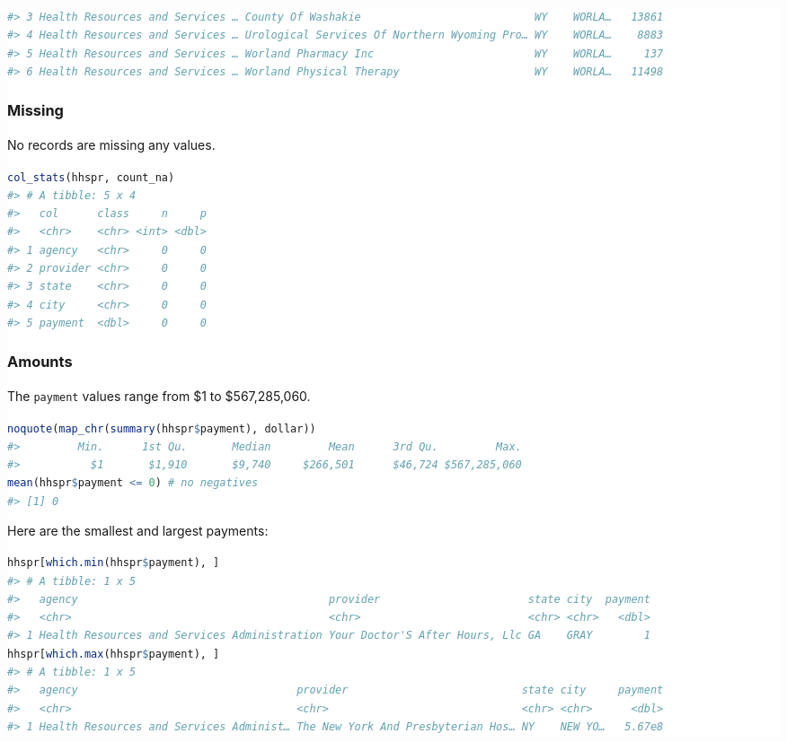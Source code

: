 ``` r
#> 3 Health Resources and Services … County Of Washakie                           WY    WORLA…   13861
#> 4 Health Resources and Services … Urological Services Of Northern Wyoming Pro… WY    WORLA…    8883
#> 5 Health Resources and Services … Worland Pharmacy Inc                         WY    WORLA…     137
#> 6 Health Resources and Services … Worland Physical Therapy                     WY    WORLA…   11498
```

### Missing

No records are missing any values.

``` r
col_stats(hhspr, count_na)
#> # A tibble: 5 x 4
#>   col      class     n     p
#>   <chr>    <chr> <int> <dbl>
#> 1 agency   <chr>     0     0
#> 2 provider <chr>     0     0
#> 3 state    <chr>     0     0
#> 4 city     <chr>     0     0
#> 5 payment  <dbl>     0     0
```

### Amounts

The `payment` values range from $1 to $567,285,060.

``` r
noquote(map_chr(summary(hhspr$payment), dollar))
#>         Min.      1st Qu.       Median         Mean      3rd Qu.         Max. 
#>           $1       $1,910       $9,740     $266,501      $46,724 $567,285,060
mean(hhspr$payment <= 0) # no negatives
#> [1] 0
```

Here are the smallest and largest payments:

``` r
hhspr[which.min(hhspr$payment), ]
#> # A tibble: 1 x 5
#>   agency                                       provider                       state city  payment
#>   <chr>                                        <chr>                          <chr> <chr>   <dbl>
#> 1 Health Resources and Services Administration Your Doctor'S After Hours, Llc GA    GRAY        1
hhspr[which.max(hhspr$payment), ]
#> # A tibble: 1 x 5
#>   agency                                  provider                           state city     payment
#>   <chr>                                   <chr>                              <chr> <chr>      <dbl>
#> 1 Health Resources and Services Administ… The New York And Presbyterian Hos… NY    NEW YO…   5.67e8
```
